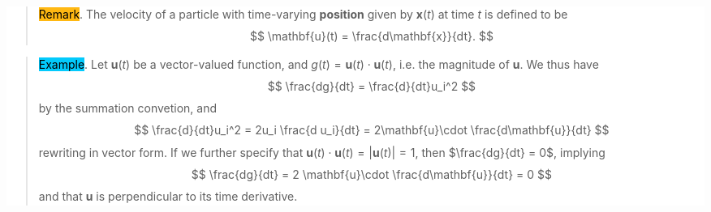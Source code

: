 > <span style="background-color: #ffb812; color: black;">Remark</span>. The velocity of a particle with time-varying **position** given by $\mathbf{x}(t)$ at time $t$ is defined to be 
$$
\mathbf{u}(t) = \frac{d\mathbf{x}}{dt}.
$$

> <span style="background-color: #03cafc; color: black;">Example</span>. Let $\mathbf{u}(t)$ be a vector-valued function, and $g(t) = \mathbf{u}(t) \cdot \mathbf{u}(t)$, i.e. the magnitude of $\mathbf{u}$. We thus have
$$
\frac{dg}{dt} = \frac{d}{dt}u_i^2
$$
> by the summation convetion, and
$$
\frac{d}{dt}u_i^2 = 2u_i \frac{d u_i}{dt} = 2\mathbf{u}\cdot \frac{d\mathbf{u}}{dt}
$$
> rewriting in vector form. If we further specify that $\mathbf{u}(t)\cdot \mathbf{u}(t) = |\mathbf{u}(t)| = 1$, then $\frac{dg}{dt} = 0$, implying
$$
\frac{dg}{dt} = 2 \mathbf{u}\cdot \frac{d\mathbf{u}}{dt} = 0
$$
> and that $\mathbf{u}$ is perpendicular to its time derivative.


